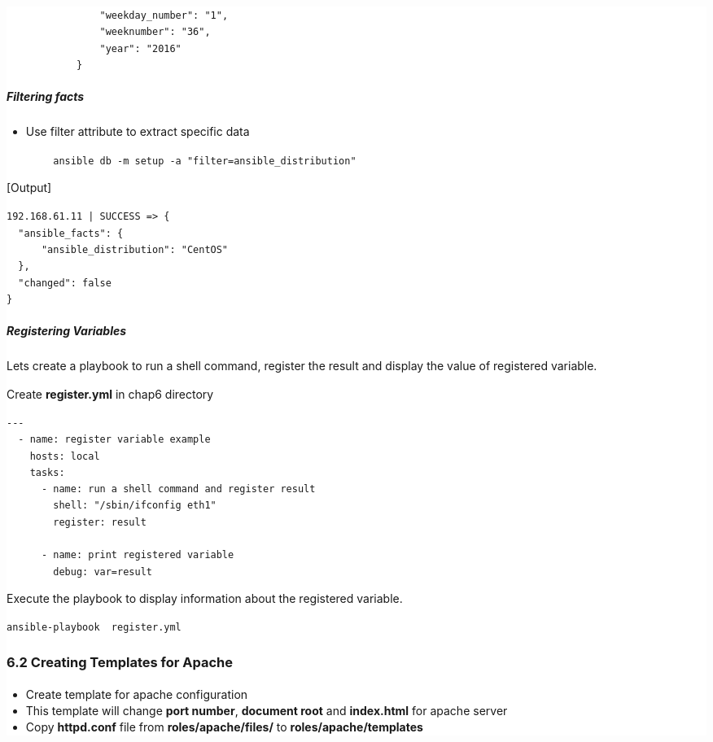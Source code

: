 ```
                "weekday_number": "1",
                "weeknumber": "36",
                "year": "2016"
            }

```

##### Filtering facts  

  * Use filter attribute to extract specific data  

```
        ansible db -m setup -a "filter=ansible_distribution"

```

  [Output]  

```
192.168.61.11 | SUCCESS => {
  "ansible_facts": {
      "ansible_distribution": "CentOS"
  },
  "changed": false
}  
```

##### Registering  Variables
  Lets create a playbook to run a shell command, register the result and display the value of registered variable.

  Create **register.yml** in chap6 directory
```
---
  - name: register variable example
    hosts: local
    tasks:
      - name: run a shell command and register result
        shell: "/sbin/ifconfig eth1"
        register: result

      - name: print registered variable
        debug: var=result
```

Execute the playbook to display information about the registered variable.
```
ansible-playbook  register.yml

```


### 6.2 Creating Templates for Apache
  * Create template for apache configuration    
  * This template will change **port number**, **document root** and **index.html** for  apache server    
  * Copy **httpd.conf** file from **roles/apache/files/** to **roles/apache/templates**    
